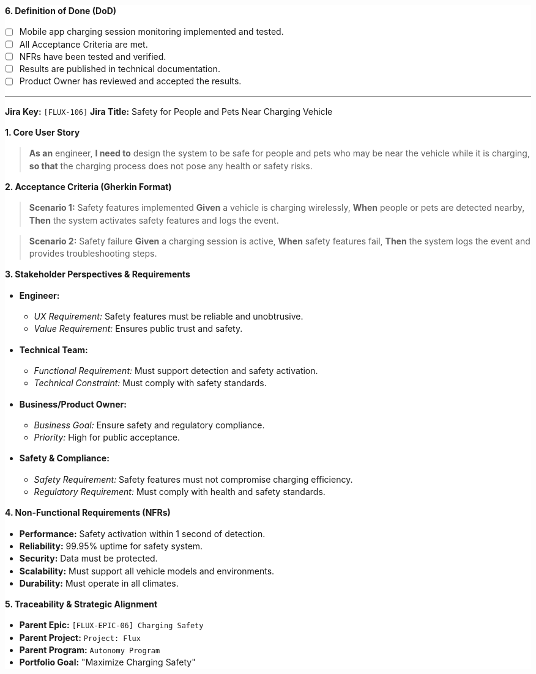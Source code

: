 **6. Definition of Done (DoD)**
*   [ ] Mobile app charging session monitoring implemented and tested.
*   [ ] All Acceptance Criteria are met.
*   [ ] NFRs have been tested and verified.
*   [ ] Results are published in technical documentation.
*   [ ] Product Owner has reviewed and accepted the results.

---

**Jira Key:** `[FLUX-106]`
**Jira Title:** Safety for People and Pets Near Charging Vehicle

**1. Core User Story**
> **As an** engineer,
> **I need to** design the system to be safe for people and pets who may be near the vehicle while it is charging,
> **so that** the charging process does not pose any health or safety risks.

**2. Acceptance Criteria (Gherkin Format)**
> **Scenario 1:** Safety features implemented
> **Given** a vehicle is charging wirelessly,
> **When** people or pets are detected nearby,
> **Then** the system activates safety features and logs the event.

> **Scenario 2:** Safety failure
> **Given** a charging session is active,
> **When** safety features fail,
> **Then** the system logs the event and provides troubleshooting steps.

**3. Stakeholder Perspectives & Requirements**
*   **Engineer:**
	*   *UX Requirement:* Safety features must be reliable and unobtrusive.
	*   *Value Requirement:* Ensures public trust and safety.

*   **Technical Team:**
	*   *Functional Requirement:* Must support detection and safety activation.
	*   *Technical Constraint:* Must comply with safety standards.

*   **Business/Product Owner:**
	*   *Business Goal:* Ensure safety and regulatory compliance.
	*   *Priority:* High for public acceptance.

*   **Safety & Compliance:**
	*   *Safety Requirement:* Safety features must not compromise charging efficiency.
	*   *Regulatory Requirement:* Must comply with health and safety standards.

**4. Non-Functional Requirements (NFRs)**
*   **Performance:** Safety activation within 1 second of detection.
*   **Reliability:** 99.95% uptime for safety system.
*   **Security:** Data must be protected.
*   **Scalability:** Must support all vehicle models and environments.
*   **Durability:** Must operate in all climates.

**5. Traceability & Strategic Alignment**
*   **Parent Epic:** `[FLUX-EPIC-06] Charging Safety`
*   **Parent Project:** `Project: Flux`
*   **Parent Program:** `Autonomy Program`
*   **Portfolio Goal:** "Maximize Charging Safety"
